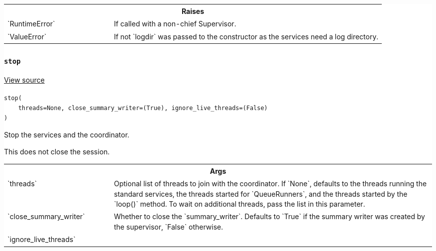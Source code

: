 


 <table class="responsive fixed orange">
<colgroup><col width="214px"><col></colgroup>
<tr><th colspan="2">Raises</th></tr>

<tr>
<td>
`RuntimeError`
</td>
<td>
If called with a non-chief Supervisor.
</td>
</tr><tr>
<td>
`ValueError`
</td>
<td>
If not `logdir` was passed to the constructor as the
services need a log directory.
</td>
</tr>
</table>



<h3 id="stop"><code>stop</code></h3>

<a target="_blank" href="https://github.com/tensorflow/tensorflow/blob/r2.2/tensorflow/python/training/supervisor.py#L810-L847">View source</a>

<pre class="devsite-click-to-copy prettyprint lang-py tfo-signature-link">
<code>stop(
    threads=None, close_summary_writer=(True), ignore_live_threads=(False)
)
</code></pre>

Stop the services and the coordinator.

This does not close the session.


 <table class="responsive fixed orange">
<colgroup><col width="214px"><col></colgroup>
<tr><th colspan="2">Args</th></tr>

<tr>
<td>
`threads`
</td>
<td>
Optional list of threads to join with the coordinator.  If
`None`, defaults to the threads running the standard services, the
threads started for `QueueRunners`, and the threads started by the
`loop()` method.  To wait on additional threads, pass the list in this
parameter.
</td>
</tr><tr>
<td>
`close_summary_writer`
</td>
<td>
Whether to close the `summary_writer`.  Defaults to
`True` if the summary writer was created by the supervisor, `False`
otherwise.
</td>
</tr><tr>
<td>
`ignore_live_threads`